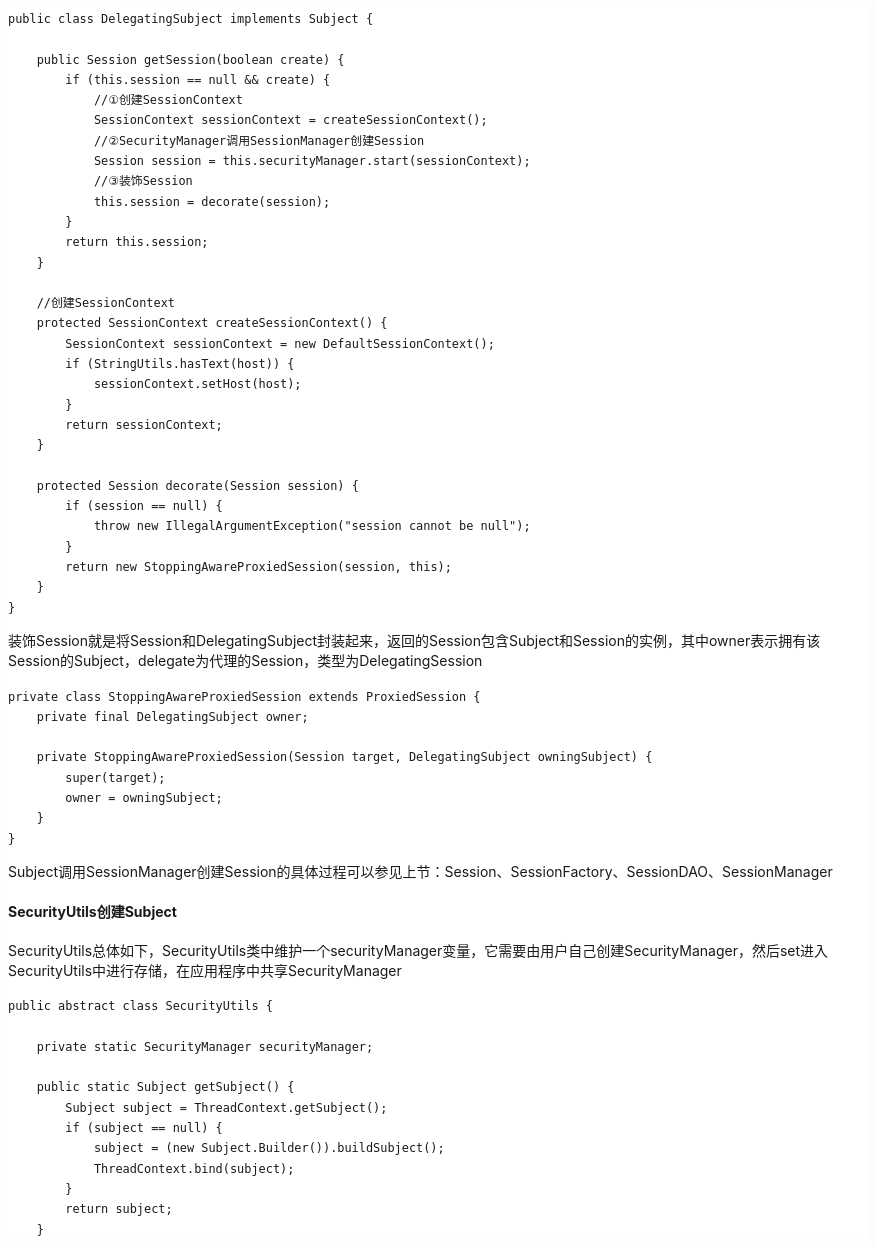 	public class DelegatingSubject implements Subject {
	
		public Session getSession(boolean create) {		
		    if (this.session == null && create) {
				//①创建SessionContext
		        SessionContext sessionContext = createSessionContext();
				//②SecurityManager调用SessionManager创建Session
		        Session session = this.securityManager.start(sessionContext);
				//③装饰Session
		        this.session = decorate(session);
		    }
		    return this.session;		
		}
		
		//创建SessionContext
	    protected SessionContext createSessionContext() {
	        SessionContext sessionContext = new DefaultSessionContext();
	        if (StringUtils.hasText(host)) {
	            sessionContext.setHost(host);
	        }
	        return sessionContext;
	    }

		protected Session decorate(Session session) {
	        if (session == null) {
	            throw new IllegalArgumentException("session cannot be null");
	        }
	        return new StoppingAwareProxiedSession(session, this);
	    }
	}

装饰Session就是将Session和DelegatingSubject封装起来，返回的Session包含Subject和Session的实例，其中owner表示拥有该Session的Subject，delegate为代理的Session，类型为DelegatingSession

	private class StoppingAwareProxiedSession extends ProxiedSession {
        private final DelegatingSubject owner;

        private StoppingAwareProxiedSession(Session target, DelegatingSubject owningSubject) {
            super(target);
            owner = owningSubject;
        }
    }

Subject调用SessionManager创建Session的具体过程可以参见上节：Session、SessionFactory、SessionDAO、SessionManager

#### SecurityUtils创建Subject

SecurityUtils总体如下，SecurityUtils类中维护一个securityManager变量，它需要由用户自己创建SecurityManager，然后set进入SecurityUtils中进行存储，在应用程序中共享SecurityManager

	public abstract class SecurityUtils {
	
		private static SecurityManager securityManager;
	
		public static Subject getSubject() {
	        Subject subject = ThreadContext.getSubject();
	        if (subject == null) {
	            subject = (new Subject.Builder()).buildSubject();
	            ThreadContext.bind(subject);
	        }
	        return subject;
	    }
	